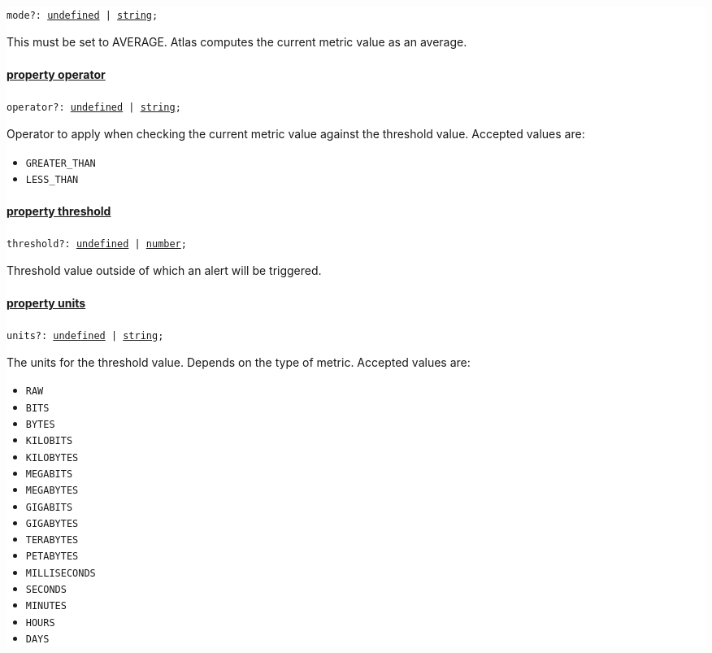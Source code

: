 <pre class="highlight"><code><span class='kd'></span>mode?: <span class='kd'><a href='https://developer.mozilla.org/en-US/docs/Web/JavaScript/Reference/Global_Objects/undefined'>undefined</a></span> | <span class='kd'><a href='https://developer.mozilla.org/en-US/docs/Web/JavaScript/Reference/Global_Objects/String'>string</a></span>;</code></pre>

This must be set to AVERAGE. Atlas computes the current metric value as an average.

<h4 class="pdoc-member-header" id="AlertConfigurationMetricThreshold-operator">
<a class="pdoc-child-name" href="https://github.com/pulumi/pulumi-mongodbatlas/blob/f1f66d6c8f13a924834997cb9f08082eb384c847/sdk/nodejs/types/output.ts#L58">property <b>operator</b></a>
</h4>

<pre class="highlight"><code><span class='kd'></span>operator?: <span class='kd'><a href='https://developer.mozilla.org/en-US/docs/Web/JavaScript/Reference/Global_Objects/undefined'>undefined</a></span> | <span class='kd'><a href='https://developer.mozilla.org/en-US/docs/Web/JavaScript/Reference/Global_Objects/String'>string</a></span>;</code></pre>

Operator to apply when checking the current metric value against the threshold value.
Accepted values are:
- `GREATER_THAN`
- `LESS_THAN`

<h4 class="pdoc-member-header" id="AlertConfigurationMetricThreshold-threshold">
<a class="pdoc-child-name" href="https://github.com/pulumi/pulumi-mongodbatlas/blob/f1f66d6c8f13a924834997cb9f08082eb384c847/sdk/nodejs/types/output.ts#L62">property <b>threshold</b></a>
</h4>

<pre class="highlight"><code><span class='kd'></span>threshold?: <span class='kd'><a href='https://developer.mozilla.org/en-US/docs/Web/JavaScript/Reference/Global_Objects/undefined'>undefined</a></span> | <span class='kd'><a href='https://developer.mozilla.org/en-US/docs/Web/JavaScript/Reference/Global_Objects/Number'>number</a></span>;</code></pre>

Threshold value outside of which an alert will be triggered.

<h4 class="pdoc-member-header" id="AlertConfigurationMetricThreshold-units">
<a class="pdoc-child-name" href="https://github.com/pulumi/pulumi-mongodbatlas/blob/f1f66d6c8f13a924834997cb9f08082eb384c847/sdk/nodejs/types/output.ts#L83">property <b>units</b></a>
</h4>

<pre class="highlight"><code><span class='kd'></span>units?: <span class='kd'><a href='https://developer.mozilla.org/en-US/docs/Web/JavaScript/Reference/Global_Objects/undefined'>undefined</a></span> | <span class='kd'><a href='https://developer.mozilla.org/en-US/docs/Web/JavaScript/Reference/Global_Objects/String'>string</a></span>;</code></pre>

The units for the threshold value. Depends on the type of metric.
Accepted values are:
- `RAW`
- `BITS`
- `BYTES`
- `KILOBITS`
- `KILOBYTES`
- `MEGABITS`
- `MEGABYTES`
- `GIGABITS`
- `GIGABYTES`
- `TERABYTES`
- `PETABYTES`
- `MILLISECONDS`
- `SECONDS`
- `MINUTES`
- `HOURS`
- `DAYS`
